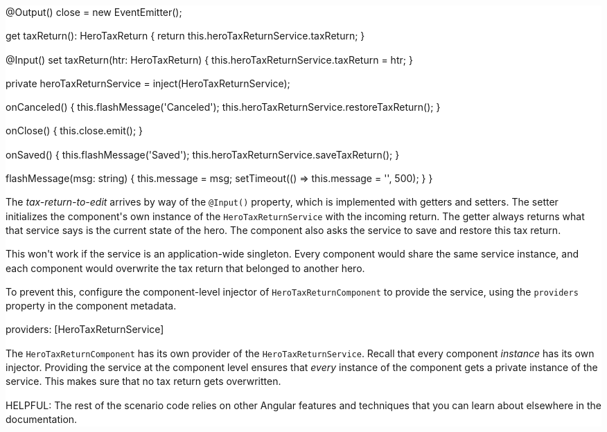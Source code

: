   @Output() close = new EventEmitter<void>();

  get taxReturn(): HeroTaxReturn {
    return this.heroTaxReturnService.taxReturn;
  }

  @Input()
  set taxReturn(htr: HeroTaxReturn) {
    this.heroTaxReturnService.taxReturn = htr;
  }

  private heroTaxReturnService = inject(HeroTaxReturnService);

  onCanceled()  {
    this.flashMessage('Canceled');
    this.heroTaxReturnService.restoreTaxReturn();
  }

  onClose() { this.close.emit(); }

  onSaved() {
    this.flashMessage('Saved');
    this.heroTaxReturnService.saveTaxReturn();
  }

  flashMessage(msg: string) {
    this.message = msg;
    setTimeout(() => this.message = '', 500);
  }
}
</docs-code>

The _tax-return-to-edit_ arrives by way of the `@Input()` property, which is implemented with getters and setters.
The setter initializes the component's own instance of the `HeroTaxReturnService` with the incoming return.
The getter always returns what that service says is the current state of the hero.
The component also asks the service to save and restore this tax return.

This won't work if the service is an application-wide singleton.
Every component would share the same service instance, and each component would overwrite the tax return that belonged to another hero.

To prevent this, configure the component-level injector of `HeroTaxReturnComponent` to provide the service, using the `providers` property in the component metadata.

<docs-code header="src/app/hero-tax-return.component.ts (providers)" language="typescript">
providers: [HeroTaxReturnService]
</docs-code>

The `HeroTaxReturnComponent` has its own provider of the `HeroTaxReturnService`.
Recall that every component _instance_ has its own injector.
Providing the service at the component level ensures that _every_ instance of the component gets a private instance of the service. This makes sure that no tax return gets overwritten.

HELPFUL: The rest of the scenario code relies on other Angular features and techniques that you can learn about elsewhere in the documentation.
